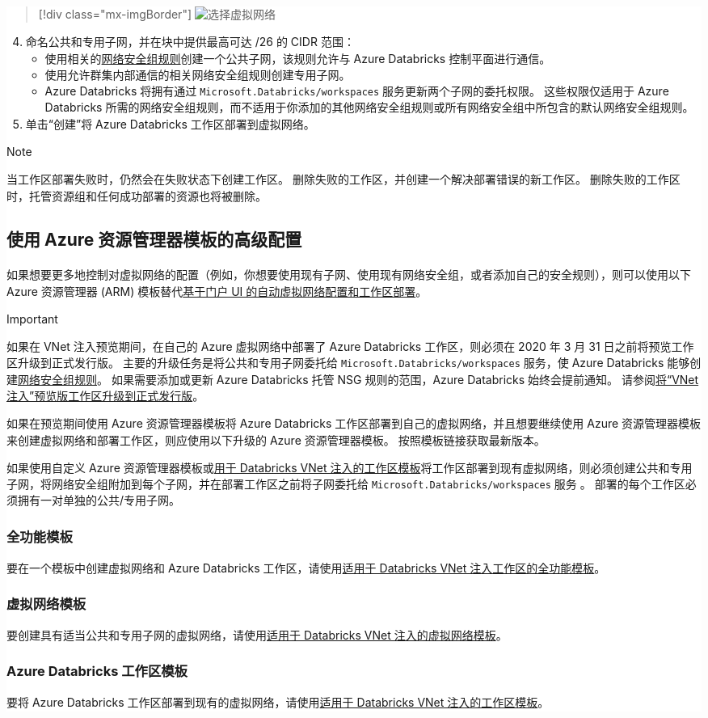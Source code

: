    > [!div class="mx-imgBorder"]
   > ![选择虚拟网络](../../../_static/images/vnet/vnet-injection-workspace.png)

4. 命名公共和专用子网，并在块中提供最高可达 /26 的 CIDR 范围：
   * 使用相关的[网络安全组规则](#nsg)创建一个公共子网，该规则允许与 Azure Databricks 控制平面进行通信。
   * 使用允许群集内部通信的相关网络安全组规则创建专用子网。
   * Azure Databricks 将拥有通过 `Microsoft.Databricks/workspaces` 服务更新两个子网的委托权限。 这些权限仅适用于 Azure Databricks 所需的网络安全组规则，而不适用于你添加的其他网络安全组规则或所有网络安全组中所包含的默认网络安全组规则。
5. 单击“创建”将 Azure Databricks 工作区部署到虚拟网络。

> [!NOTE]
>
> 当工作区部署失败时，仍然会在失败状态下创建工作区。 删除失败的工作区，并创建一个解决部署错误的新工作区。 删除失败的工作区时，托管资源组和任何成功部署的资源也将被删除。

## <a name="advanced-configuration-using-azure-resource-manager-templates"></a>使用 Azure 资源管理器模板的高级配置

如果想要更多地控制对虚拟网络的配置（例如，你想要使用现有子网、使用现有网络安全组，或者添加自己的安全规则），则可以使用以下 Azure 资源管理器 (ARM) 模板替代[基于门户 UI 的自动虚拟网络配置和工作区部署](#vnet-inject-portal)。

> [!IMPORTANT]
>
> 如果在 VNet 注入预览期间，在自己的 Azure 虚拟网络中部署了 Azure Databricks 工作区，则必须在 2020 年 3 月 31 日之前将预览工作区升级到正式发行版。 主要的升级任务是将公共和专用子网委托给 `Microsoft.Databricks/workspaces` 服务，使 Azure Databricks 能够创建[网络安全组规则](#nsg)。 如果需要添加或更新 Azure Databricks 托管 NSG 规则的范围，Azure Databricks 始终会提前通知。 请参阅[将“VNet 注入”预览版工作区升级到正式发行版](vnet-inject-upgrade.md#vnet-inject-upgrade)。
>
> 如果在预览期间使用 Azure 资源管理器模板将 Azure Databricks 工作区部署到自己的虚拟网络，并且想要继续使用 Azure 资源管理器模板来创建虚拟网络和部署工作区，则应使用以下升级的 Azure 资源管理器模板。 按照模板链接获取最新版本。
>
> 如果使用自定义 Azure 资源管理器模板或[用于 Databricks VNet 注入的工作区模板](https://azure.microsoft.com/resources/templates/101-databricks-workspace-with-vnet-injection)将工作区部署到现有虚拟网络，则必须创建公共和专用子网，将网络安全组附加到每个子网，并在部署工作区之前将子网委托给 `Microsoft.Databricks/workspaces` 服务 。 部署的每个工作区必须拥有一对单独的公共/专用子网。

### <a name="all-in-one-template"></a><a id="all-in-one-template"> </a><a id="arm-all-in-one"> </a>全功能模板

要在一个模板中创建虚拟网络和 Azure Databricks 工作区，请使用[适用于 Databricks VNet 注入工作区的全功能模板](https://azure.microsoft.com/resources/templates/101-databricks-all-in-one-template-for-vnet-injection)。

### <a name="virtual-network-template"></a><a id="arm-vnet-only"> </a><a id="virtual-network-template"> </a>虚拟网络模板

要创建具有适当公共和专用子网的虚拟网络，请使用[适用于 Databricks VNet 注入的虚拟网络模板](https://azure.microsoft.com/resources/templates/101-databricks-vnet-for-vnet-injection)。

### <a name="azure-databricks-workspace-template"></a><a id="arm-workspace"> </a><a id="azure-databricks-workspace-template"> </a>Azure Databricks 工作区模板

要将 Azure Databricks 工作区部署到现有的虚拟网络，请使用[适用于 Databricks VNet 注入的工作区模板](https://azure.microsoft.com/resources/templates/101-databricks-workspace-with-vnet-injection)。
